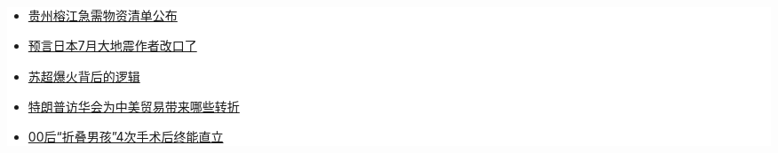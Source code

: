 + [贵州榕江急需物资清单公布](https://www.toutiao.com/trending/7521014652730572843/?category_name=topic_innerflow&event_type=hot_board&log_pb=%257B%2522category_name%2522%253A%2522topic_innerflow%2522%252C%2522cluster_type%2522%253A%25220%2522%252C%2522enter_from%2522%253A%2522click_category%2522%252C%2522entrance_hotspot%2522%253A%2522outside%2522%252C%2522event_type%2522%253A%2522hot_board%2522%252C%2522hot_board_cluster_id%2522%253A%25227521014652730572843%2522%252C%2522hot_board_impr_id%2522%253A%252220250630001213D7E4AA6CA86E7F74DEDF%2522%252C%2522jump_page%2522%253A%2522hot_board_page%2522%252C%2522location%2522%253A%2522news_hot_card%2522%252C%2522page_location%2522%253A%2522hot_board_page%2522%252C%2522rank%2522%253A%252216%2522%252C%2522source%2522%253A%2522trending_tab%2522%252C%2522style_id%2522%253A%252240132%2522%252C%2522title%2522%253A%2522%25E8%25B4%25B5%25E5%25B7%259E%25E6%25A6%2595%25E6%25B1%259F%25E6%2580%25A5%25E9%259C%2580%25E7%2589%25A9%25E8%25B5%2584%25E6%25B8%2585%25E5%258D%2595%25E5%2585%25AC%25E5%25B8%2583%2522%257D&rank=16&style_id=40132&topic_id=7521014652730572843)

+ [预言日本7月大地震作者改口了](https://www.toutiao.com/trending/7520061682074255379/?category_name=topic_innerflow&event_type=hot_board&log_pb=%257B%2522category_name%2522%253A%2522topic_innerflow%2522%252C%2522cluster_type%2522%253A%25221%2522%252C%2522enter_from%2522%253A%2522click_category%2522%252C%2522entrance_hotspot%2522%253A%2522outside%2522%252C%2522event_type%2522%253A%2522hot_board%2522%252C%2522hot_board_cluster_id%2522%253A%25227520061682074255379%2522%252C%2522hot_board_impr_id%2522%253A%252220250630001213D7E4AA6CA86E7F74DEDF%2522%252C%2522jump_page%2522%253A%2522hot_board_page%2522%252C%2522location%2522%253A%2522news_hot_card%2522%252C%2522page_location%2522%253A%2522hot_board_page%2522%252C%2522rank%2522%253A%252217%2522%252C%2522source%2522%253A%2522trending_tab%2522%252C%2522style_id%2522%253A%252240132%2522%252C%2522title%2522%253A%2522%25E9%25A2%2584%25E8%25A8%2580%25E6%2597%25A5%25E6%259C%25AC7%25E6%259C%2588%25E5%25A4%25A7%25E5%259C%25B0%25E9%259C%2587%25E4%25BD%259C%25E8%2580%2585%25E6%2594%25B9%25E5%258F%25A3%25E4%25BA%2586%2522%257D&rank=17&style_id=40132&topic_id=7520061682074255379)

+ [苏超爆火背后的逻辑](https://www.toutiao.com/trending/7521172653990743615/?category_name=topic_innerflow&event_type=hot_board&log_pb=%257B%2522category_name%2522%253A%2522topic_innerflow%2522%252C%2522cluster_type%2522%253A%252210%2522%252C%2522enter_from%2522%253A%2522click_category%2522%252C%2522entrance_hotspot%2522%253A%2522outside%2522%252C%2522event_type%2522%253A%2522hot_board%2522%252C%2522hot_board_cluster_id%2522%253A%25227521172653990743615%2522%252C%2522hot_board_impr_id%2522%253A%252220250630001213D7E4AA6CA86E7F74DEDF%2522%252C%2522jump_page%2522%253A%2522hot_board_page%2522%252C%2522location%2522%253A%2522news_hot_card%2522%252C%2522page_location%2522%253A%2522hot_board_page%2522%252C%2522rank%2522%253A%252218%2522%252C%2522source%2522%253A%2522trending_tab%2522%252C%2522style_id%2522%253A%252240132%2522%252C%2522title%2522%253A%2522%25E8%258B%258F%25E8%25B6%2585%25E7%2588%2586%25E7%2581%25AB%25E8%2583%258C%25E5%2590%258E%25E7%259A%2584%25E9%2580%25BB%25E8%25BE%2591%2522%257D&rank=18&style_id=40132&topic_id=7521172653990743615)

+ [特朗普访华会为中美贸易带来哪些转折](https://www.toutiao.com/trending/7521258683959873060/?category_name=topic_innerflow&event_type=hot_board&log_pb=%257B%2522category_name%2522%253A%2522topic_innerflow%2522%252C%2522cluster_type%2522%253A%252213%2522%252C%2522enter_from%2522%253A%2522click_category%2522%252C%2522entrance_hotspot%2522%253A%2522outside%2522%252C%2522event_type%2522%253A%2522hot_board%2522%252C%2522hot_board_cluster_id%2522%253A%25227521258683959873060%2522%252C%2522hot_board_impr_id%2522%253A%252220250630001213D7E4AA6CA86E7F74DEDF%2522%252C%2522jump_page%2522%253A%2522hot_board_page%2522%252C%2522location%2522%253A%2522news_hot_card%2522%252C%2522page_location%2522%253A%2522hot_board_page%2522%252C%2522rank%2522%253A%252219%2522%252C%2522source%2522%253A%2522trending_tab%2522%252C%2522style_id%2522%253A%252240132%2522%252C%2522title%2522%253A%2522%25E7%2589%25B9%25E6%259C%2597%25E6%2599%25AE%25E8%25AE%25BF%25E5%258D%258E%25E4%25BC%259A%25E4%25B8%25BA%25E4%25B8%25AD%25E7%25BE%258E%25E8%25B4%25B8%25E6%2598%2593%25E5%25B8%25A6%25E6%259D%25A5%25E5%2593%25AA%25E4%25BA%259B%25E8%25BD%25AC%25E6%258A%2598%2522%257D&rank=19&style_id=40132&topic_id=7521258683959873060)

+ [00后“折叠男孩”4次手术后终能直立](https://www.toutiao.com/trending/7520244996105240622/?category_name=topic_innerflow&event_type=hot_board&log_pb=%257B%2522category_name%2522%253A%2522topic_innerflow%2522%252C%2522cluster_type%2522%253A%25226%2522%252C%2522enter_from%2522%253A%2522click_category%2522%252C%2522entrance_hotspot%2522%253A%2522outside%2522%252C%2522event_type%2522%253A%2522hot_board%2522%252C%2522hot_board_cluster_id%2522%253A%25227520244996105240622%2522%252C%2522hot_board_impr_id%2522%253A%252220250630001213D7E4AA6CA86E7F74DEDF%2522%252C%2522jump_page%2522%253A%2522hot_board_page%2522%252C%2522location%2522%253A%2522news_hot_card%2522%252C%2522page_location%2522%253A%2522hot_board_page%2522%252C%2522rank%2522%253A%252220%2522%252C%2522source%2522%253A%2522trending_tab%2522%252C%2522style_id%2522%253A%252240132%2522%252C%2522title%2522%253A%252200%25E5%2590%258E%25E2%2580%259C%25E6%258A%2598%25E5%258F%25A0%25E7%2594%25B7%25E5%25AD%25A9%25E2%2580%259D4%25E6%25AC%25A1%25E6%2589%258B%25E6%259C%25AF%25E5%2590%258E%25E7%25BB%2588%25E8%2583%25BD%25E7%259B%25B4%25E7%25AB%258B%2522%257D&rank=20&style_id=40132&topic_id=7520244996105240622)
